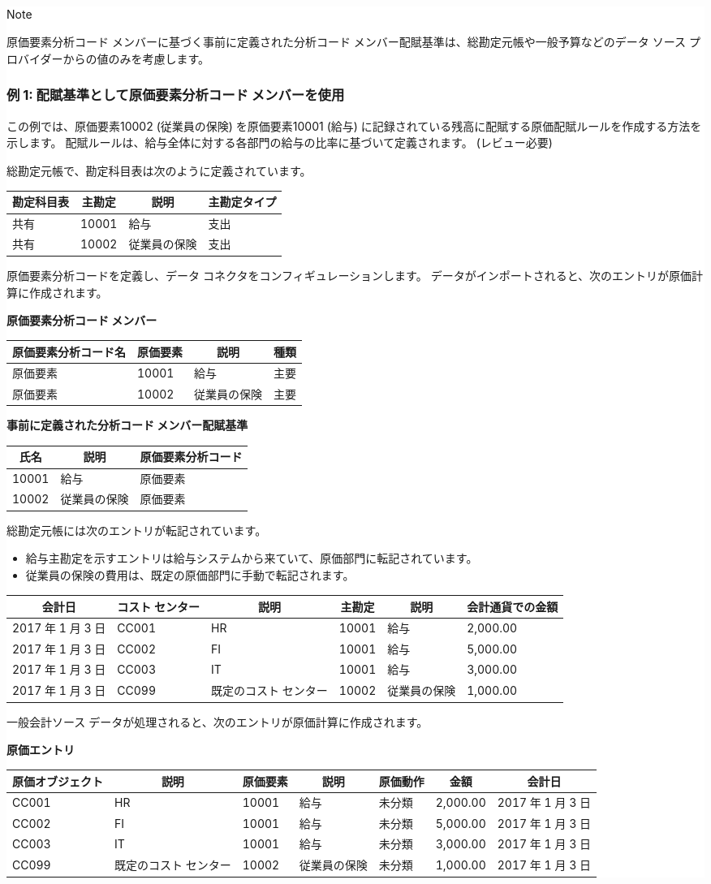 > [!NOTE]
> 原価要素分析コード メンバーに基づく事前に定義された分析コード メンバー配賦基準は、総勘定元帳や一般予算などのデータ ソース プロバイダーからの値のみを考慮します。

### <a name="example-1-use-a-cost-element-dimension-member-as-the-allocation-base"></a>例 1: 配賦基準として原価要素分析コード メンバーを使用
この例では、原価要素10002 (従業員の保険) を原価要素10001 (給与) に記録されている残高に配賦する原価配賦ルールを作成する方法を示します。 配賦ルールは、給与全体に対する各部門の給与の比率に基づいて定義されます。 (レビュー必要)

総勘定元帳で、勘定科目表は次のように定義されています。

| 勘定科目表 | 主勘定 | 説明        | 主勘定タイプ |
|------------------|--------------|--------------------|-------------------|
| 共有           | 10001        | 給与           | 支出           |
| 共有           | 10002        | 従業員の保険 | 支出           |

原価要素分析コードを定義し、データ コネクタをコンフィギュレーションします。 データがインポートされると、次のエントリが原価計算に作成されます。

**原価要素分析コード メンバー**

| 原価要素分析コード名 | 原価要素 |  説明       | 種類    |
|-----------------------------|--------------|--------------------|---------|
| 原価要素               | 10001        | 給与           | 主要 |
| 原価要素               | 10002        | 従業員の保険 | 主要 |

**事前に定義された分析コード メンバー配賦基準** 

| 氏名  | 説明        | 原価要素分析コード |
|-------|--------------------|------------------------|
| 10001 | 給与           | 原価要素          |
| 10002 | 従業員の保険 | 原価要素          |

総勘定元帳には次のエントリが転記されています。

- 給与主勘定を示すエントリは給与システムから来ていて、原価部門に転記されています。
- 従業員の保険の費用は、既定の原価部門に手動で転記されます。

| 会計日 | コスト センター |  説明        | 主勘定 |  説明       | 会計通貨での金額 |
|-----------------|-------------|---------------------|--------------|--------------------|-------------------------------|
| 2017 年 1 月 3 日      | CC001       | HR                  | 10001        | 給与           | 2,000.00                      |
| 2017 年 1 月 3 日      | CC002       | FI                  | 10001        | 給与           | 5,000.00                      |
| 2017 年 1 月 3 日      | CC003       | IT                  | 10001        | 給与           | 3,000.00                      |
| 2017 年 1 月 3 日      | CC099       | 既定のコスト センター | 10002        | 従業員の保険 | 1,000.00                      |

一般会計ソース データが処理されると、次のエントリが原価計算に作成されます。

**原価エントリ**

| 原価オブジェクト |  説明        | 原価要素  |  説明       | 原価動作   |金額|会計日|
|-------------|---------------------|---------------|--------------------|-----------------|------|---------------|
| CC001       | HR                  | 10001         | 給与           | 未分類    |2,000.00|  2017 年 1 月 3 日    |
| CC002       | FI                  | 10001         | 給与           | 未分類    |5,000.00|     2017 年 1 月 3 日         |
| CC003       | IT                  | 10001         | 給与           | 未分類    |3,000.00|      2017 年 1 月 3 日        |
| CC099       | 既定のコスト センター | 10002         | 従業員の保険 | 未分類    |1,000.00|      2017 年 1 月 3 日       |
